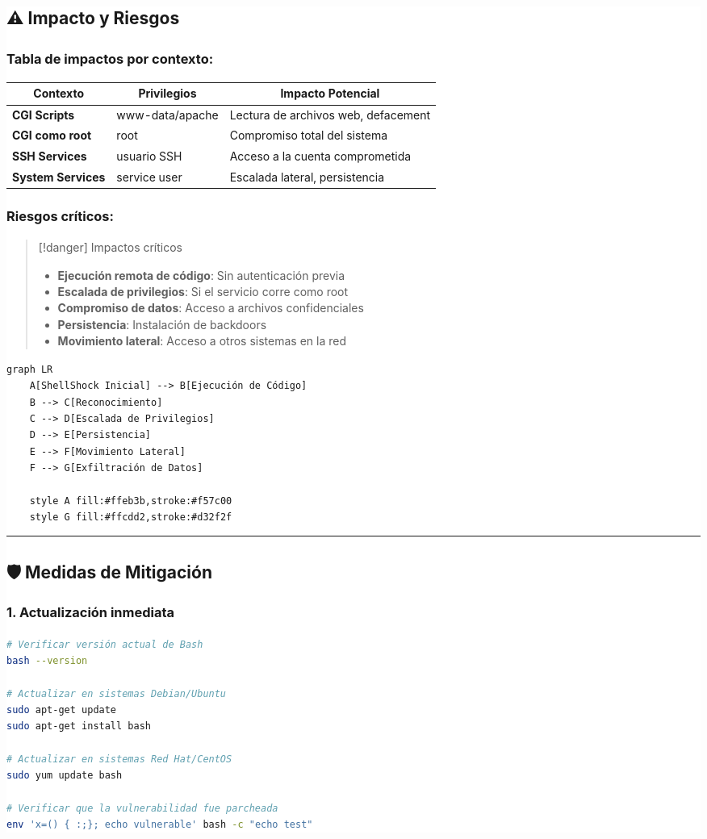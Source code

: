 
## ⚠️ Impacto y Riesgos

### Tabla de impactos por contexto:

| Contexto | Privilegios | Impacto Potencial |
|----------|-------------|-------------------|
| **CGI Scripts** | www-data/apache | Lectura de archivos web, defacement |
| **CGI como root** | root | Compromiso total del sistema |
| **SSH Services** | usuario SSH | Acceso a la cuenta comprometida |
| **System Services** | service user | Escalada lateral, persistencia |

### Riesgos críticos:

> [!danger] Impactos críticos
> - **Ejecución remota de código**: Sin autenticación previa
> - **Escalada de privilegios**: Si el servicio corre como root
> - **Compromiso de datos**: Acceso a archivos confidenciales
> - **Persistencia**: Instalación de backdoors
> - **Movimiento lateral**: Acceso a otros sistemas en la red

```mermaid
graph LR
    A[ShellShock Inicial] --> B[Ejecución de Código]
    B --> C[Reconocimiento]
    C --> D[Escalada de Privilegios]
    D --> E[Persistencia]
    E --> F[Movimiento Lateral]
    F --> G[Exfiltración de Datos]
    
    style A fill:#ffeb3b,stroke:#f57c00
    style G fill:#ffcdd2,stroke:#d32f2f
```

---

## 🛡️ Medidas de Mitigación

### 1. Actualización inmediata

```bash
# Verificar versión actual de Bash
bash --version

# Actualizar en sistemas Debian/Ubuntu
sudo apt-get update
sudo apt-get install bash

# Actualizar en sistemas Red Hat/CentOS
sudo yum update bash

# Verificar que la vulnerabilidad fue parcheada
env 'x=() { :;}; echo vulnerable' bash -c "echo test"
```
